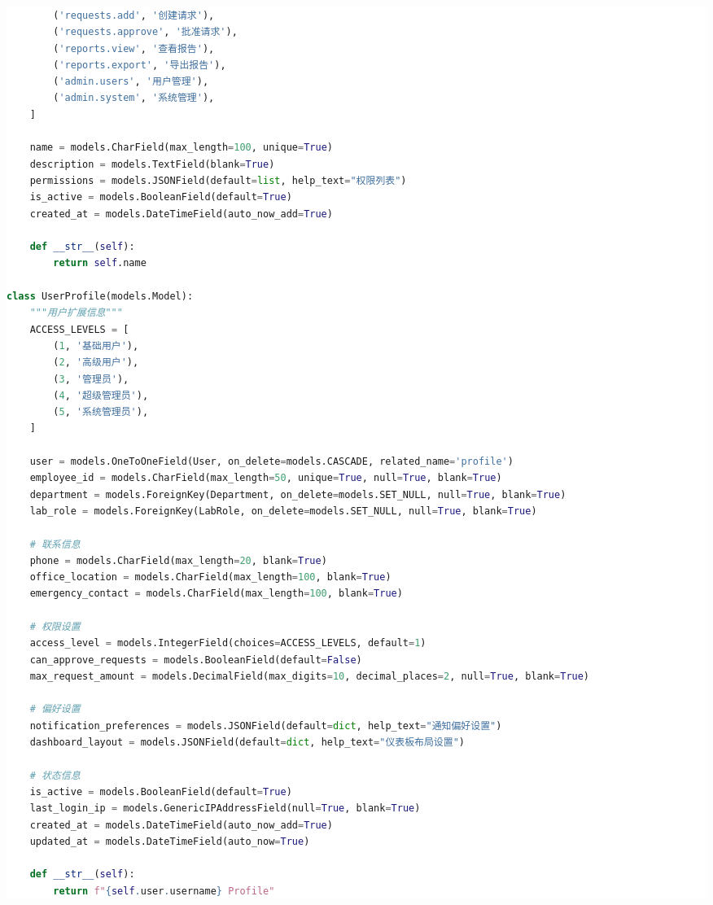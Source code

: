 ```python
        ('requests.add', '创建请求'),
        ('requests.approve', '批准请求'),
        ('reports.view', '查看报告'),
        ('reports.export', '导出报告'),
        ('admin.users', '用户管理'),
        ('admin.system', '系统管理'),
    ]
    
    name = models.CharField(max_length=100, unique=True)
    description = models.TextField(blank=True)
    permissions = models.JSONField(default=list, help_text="权限列表")
    is_active = models.BooleanField(default=True)
    created_at = models.DateTimeField(auto_now_add=True)
    
    def __str__(self):
        return self.name

class UserProfile(models.Model):
    """用户扩展信息"""
    ACCESS_LEVELS = [
        (1, '基础用户'),
        (2, '高级用户'),
        (3, '管理员'),
        (4, '超级管理员'),
        (5, '系统管理员'),
    ]
    
    user = models.OneToOneField(User, on_delete=models.CASCADE, related_name='profile')
    employee_id = models.CharField(max_length=50, unique=True, null=True, blank=True)
    department = models.ForeignKey(Department, on_delete=models.SET_NULL, null=True, blank=True)
    lab_role = models.ForeignKey(LabRole, on_delete=models.SET_NULL, null=True, blank=True)
    
    # 联系信息
    phone = models.CharField(max_length=20, blank=True)
    office_location = models.CharField(max_length=100, blank=True)
    emergency_contact = models.CharField(max_length=100, blank=True)
    
    # 权限设置
    access_level = models.IntegerField(choices=ACCESS_LEVELS, default=1)
    can_approve_requests = models.BooleanField(default=False)
    max_request_amount = models.DecimalField(max_digits=10, decimal_places=2, null=True, blank=True)
    
    # 偏好设置
    notification_preferences = models.JSONField(default=dict, help_text="通知偏好设置")
    dashboard_layout = models.JSONField(default=dict, help_text="仪表板布局设置")
    
    # 状态信息
    is_active = models.BooleanField(default=True)
    last_login_ip = models.GenericIPAddressField(null=True, blank=True)
    created_at = models.DateTimeField(auto_now_add=True)
    updated_at = models.DateTimeField(auto_now=True)
    
    def __str__(self):
        return f"{self.user.username} Profile"
```
